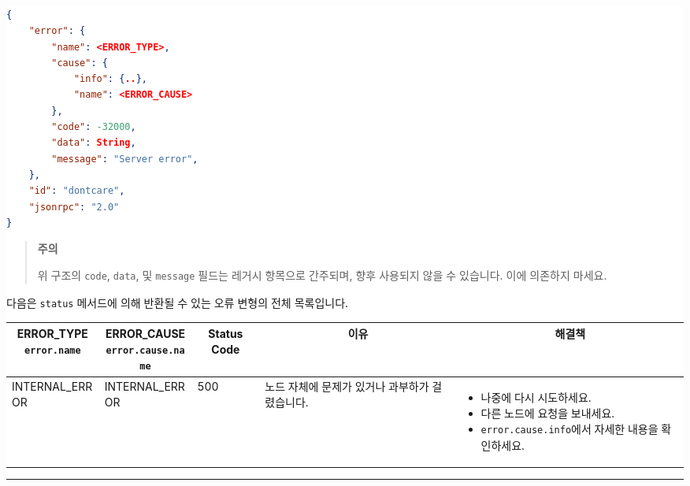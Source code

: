 
```json
{
    "error": {
        "name": <ERROR_TYPE>,
        "cause": {
            "info": {..},
            "name": <ERROR_CAUSE>
        },
        "code": -32000,
        "data": String,
        "message": "Server error",
    },
    "id": "dontcare",
    "jsonrpc": "2.0"
}
```

> **주의**
> 
> 위 구조의 `code`, `data`, 및 `message` 필드는 레거시 항목으로 간주되며, 향후 사용되지 않을 수 있습니다. 이에 의존하지 마세요.

다음은 `status` 메서드에 의해 반환될 수 있는 오류 변형의 전체 목록입니다.

<table>
  <thead>
    <tr>
      <th>
        ERROR_TYPE<br />
        <code>error.name</code>
      </th>
      <th>ERROR_CAUSE<br /><code>error.cause.name</code></th>
      <th>Status Code</th>
      <th>이유</th>
      <th>해결책</th>
    </tr>
  </thead>
  <tbody>
    <tr>
      <td>INTERNAL_ERROR</td>
      <td>INTERNAL_ERROR</td>
      <td>500</td>
      <td>노드 자체에 문제가 있거나 과부하가 걸렸습니다.</td>
      <td>
        <ul>
          <li>나중에 다시 시도하세요.</li>
          <li>다른 노드에 요청을 보내세요.</li>
          <li><code>error.cause.info</code>에서 자세한 내용을 확인하세요.</li>
        </ul>
      </td>
    </tr>
  </tbody>
</table>

---